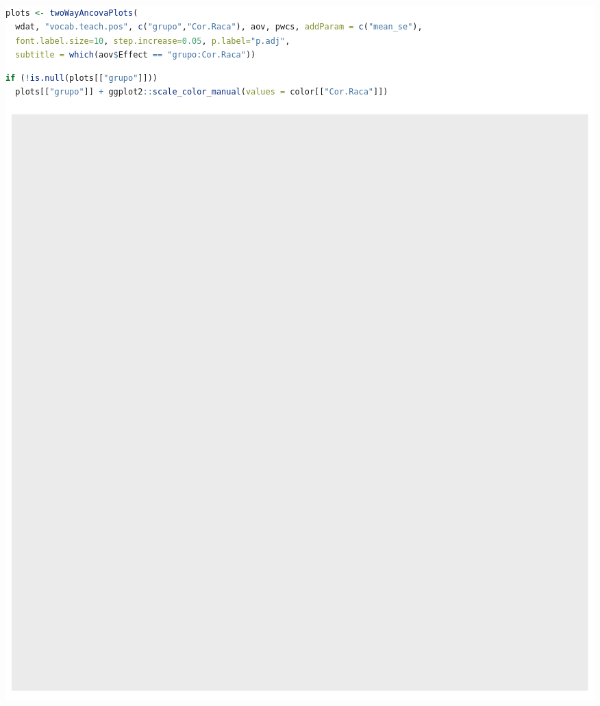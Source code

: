 ``` r
plots <- twoWayAncovaPlots(
  wdat, "vocab.teach.pos", c("grupo","Cor.Raca"), aov, pwcs, addParam = c("mean_se"),
  font.label.size=10, step.increase=0.05, p.label="p.adj",
  subtitle = which(aov$Effect == "grupo:Cor.Raca"))
```

``` r
if (!is.null(plots[["grupo"]]))
  plots[["grupo"]] + ggplot2::scale_color_manual(values = color[["Cor.Raca"]])
```

![](aov-wordgen-vocab.teach-2nd-quintile_files/figure-gfm/unnamed-chunk-90-1.png)
